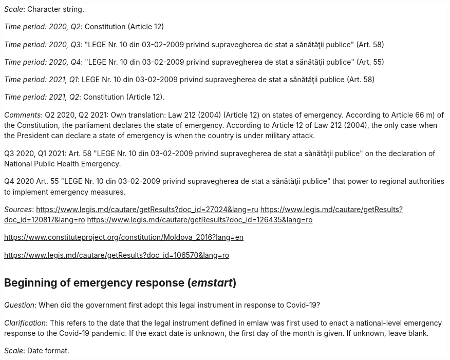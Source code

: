  

*Scale*: Character string.

 
*Time period: 2020, Q2*: Constitution (Article 12)

 
*Time period: 2020, Q3*: "LEGE Nr. 10 din 03-02-2009 privind supravegherea de stat a sănătăţii publice" (Art. 58)

 
*Time period: 2020, Q4*: "LEGE Nr. 10 din 03-02-2009 privind supravegherea de stat a sănătăţii publice" (Art. 55)

 
*Time period: 2021, Q1*: LEGE Nr. 10 din 03-02-2009 privind supravegherea de stat a sănătăţii publice (Art. 58)

 
*Time period: 2021, Q2*: Constitution (Article 12).

 

*Comments*:
 Q2 2020, Q2 2021: Own translation: Law 212 (2004) (Article 12) on states of emergency. According to Article 66 m) of the Constitution, the parliament declares the state of emergency. According to Article 12 of Law 212 (2004), the only case when the President can declare a state of emergency is when the country is under military attack.

Q3 2020, Q1 2021: Art. 58 "LEGE Nr. 10 din 03-02-2009 privind supravegherea de stat a sănătăţii publice" on the declaration of National Public Health Emergency.

Q4 2020 Art. 55 "LEGE Nr. 10 din 03-02-2009 privind supravegherea de stat a sănătăţii publice" that power to regional authorities to implement emergency measures.


 

*Sources*:
 https://www.legis.md/cautare/getResults?doc_id=27024&lang=ru
https://www.legis.md/cautare/getResults?doc_id=120817&lang=ro
https://www.legis.md/cautare/getResults?doc_id=126435&lang=ro

https://www.constituteproject.org/constitution/Moldova_2016?lang=en

https://www.legis.md/cautare/getResults?doc_id=106570&lang=ro







## Beginning of emergency response (*emstart*) 

*Question*: When did the government first adopt this legal instrument in response to Covid-19?

 

*Clarification*: This refers to the date that the legal instrument defined in emlaw was first used to enact a national-level emergency response to the Covid-19 pandemic.  If the exact date is unknown, the first day of the month is given.  If unknown, leave blank.

 

*Scale*: Date format.
